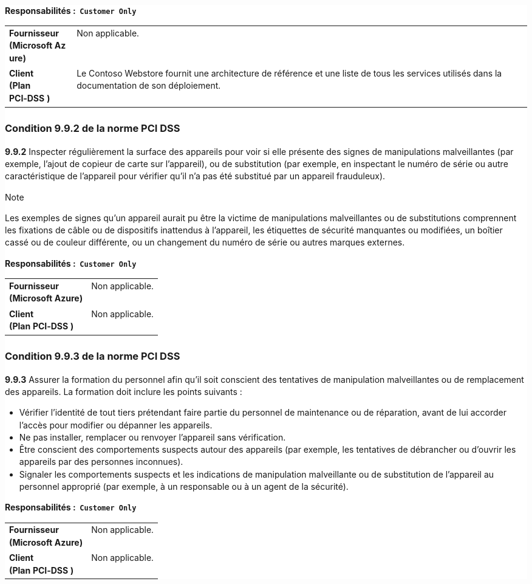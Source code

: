 **Responsabilités :&nbsp;&nbsp;`Customer Only`**

|||
|---|---|
| **Fournisseur<br />(Microsoft&nbsp;Azure)** | Non applicable. |
| **Client<br />(Plan PCI&#8209;DSS&nbsp;)** | Le Contoso Webstore fournit une architecture de référence et une liste de tous les services utilisés dans la documentation de son déploiement.|



### <a name="pci-dss-requirement-992"></a>Condition 9.9.2 de la norme PCI DSS

**9.9.2** Inspecter régulièrement la surface des appareils pour voir si elle présente des signes de manipulations malveillantes (par exemple, l’ajout de copieur de carte sur l’appareil), ou de substitution (par exemple, en inspectant le numéro de série ou autre caractéristique de l’appareil pour vérifier qu’il n’a pas été substitué par un appareil frauduleux).

> [!NOTE]
> Les exemples de signes qu’un appareil aurait pu être la victime de manipulations malveillantes ou de substitutions comprennent les fixations de câble ou de dispositifs inattendus à l’appareil, les étiquettes de sécurité manquantes ou modifiées, un boîtier cassé ou de couleur différente, ou un changement du numéro de série ou autres marques externes.

**Responsabilités :&nbsp;&nbsp;`Customer Only`**

|||
|---|---|
| **Fournisseur<br />(Microsoft&nbsp;Azure)** | Non applicable. |
| **Client<br />(Plan PCI&#8209;DSS&nbsp;)** | Non applicable.|



### <a name="pci-dss-requirement-993"></a>Condition 9.9.3 de la norme PCI DSS

**9.9.3** Assurer la formation du personnel afin qu’il soit conscient des tentatives de manipulation malveillantes ou de remplacement des appareils. La formation doit inclure les points suivants :
- Vérifier l’identité de tout tiers prétendant faire partie du personnel de maintenance ou de réparation, avant de lui accorder l’accès pour modifier ou dépanner les appareils.
- Ne pas installer, remplacer ou renvoyer l’appareil sans vérification.
- Être conscient des comportements suspects autour des appareils (par exemple, les tentatives de débrancher ou d’ouvrir les appareils par des personnes inconnues).
- Signaler les comportements suspects et les indications de manipulation malveillante ou de substitution de l’appareil au personnel approprié (par exemple, à un responsable ou à un agent de la sécurité).

**Responsabilités :&nbsp;&nbsp;`Customer Only`**

|||
|---|---|
| **Fournisseur<br />(Microsoft&nbsp;Azure)** | Non applicable. |
| **Client<br />(Plan PCI&#8209;DSS&nbsp;)** | Non applicable.|
